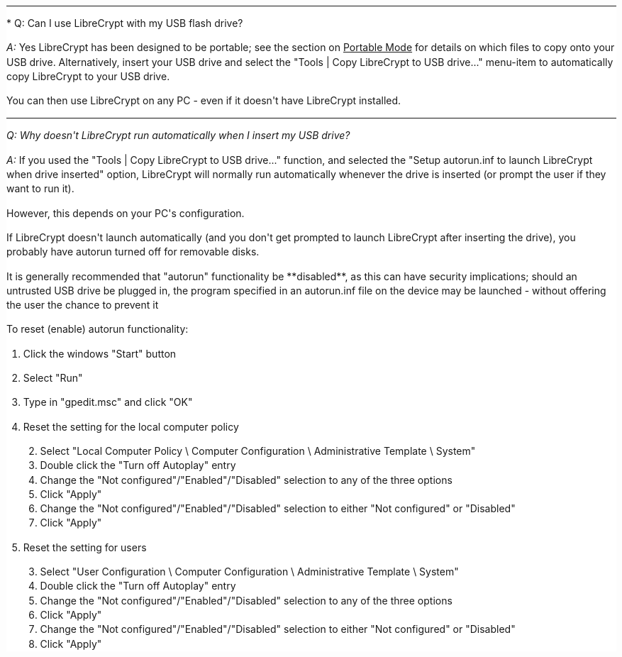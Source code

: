 * * *

<a name="cg"></a>*
Q: Can I use LibreCrypt with my USB flash drive?

*A:* Yes
LibreCrypt has been designed to be portable; see the section on [Portable Mode](portable_mode.html) for details on which files to copy onto your USB drive. Alternatively, insert your USB drive and select the "Tools | Copy LibreCrypt to USB drive..." menu-item to automatically copy LibreCrypt to your USB drive.

You can then use LibreCrypt on any PC - even if it doesn't have LibreCrypt installed.

* * *

<a name="ew"></a>
*Q: Why doesn't LibreCrypt run automatically when I insert my USB drive?*

*A:* If you used the "Tools | Copy LibreCrypt to USB drive..." function, and selected the "Setup autorun.inf to launch LibreCrypt when drive inserted" option,  LibreCrypt will normally run automatically whenever the drive is inserted (or prompt the user if they want to run it).

However, this depends on your PC's configuration.

If LibreCrypt doesn't launch automatically (and you don't get prompted to launch LibreCrypt after inserting the drive), you probably have autorun turned off for removable disks.

<SPAN CLASS="security_tip">
It is generally recommended that "autorun" functionality be **disabled**, as this can have security implications; should an untrusted USB drive be plugged in, the program specified in an autorun.inf file on the device may be launched - without offering the user the chance to prevent it  
</SPAN>

To reset (enable) autorun functionality:

1. Click the windows "Start" button
1. Select "Run"
1. Type in "gpedit.msc" and click "OK"
1. Reset the setting for the local computer policy

	2. Select "Local Computer Policy \ Computer Configuration \ Administrative Template \ System"
	2. Double click the "Turn off Autoplay" entry
	2. Change the "Not configured"/"Enabled"/"Disabled" selection to any of the three options
	2. Click "Apply"
	2. Change the "Not configured"/"Enabled"/"Disabled" selection to either "Not configured" or "Disabled"
	2. Click "Apply"

1. Reset the setting for users

	3. Select "User Configuration \ Computer Configuration \ Administrative Template \ System"
	3. Double click the "Turn off Autoplay" entry
	3. Change the "Not configured"/"Enabled"/"Disabled" selection to any of the three options
	3. Click "Apply"
	3. Change the "Not configured"/"Enabled"/"Disabled" selection to either "Not configured" or "Disabled"
	3. Click "Apply"
